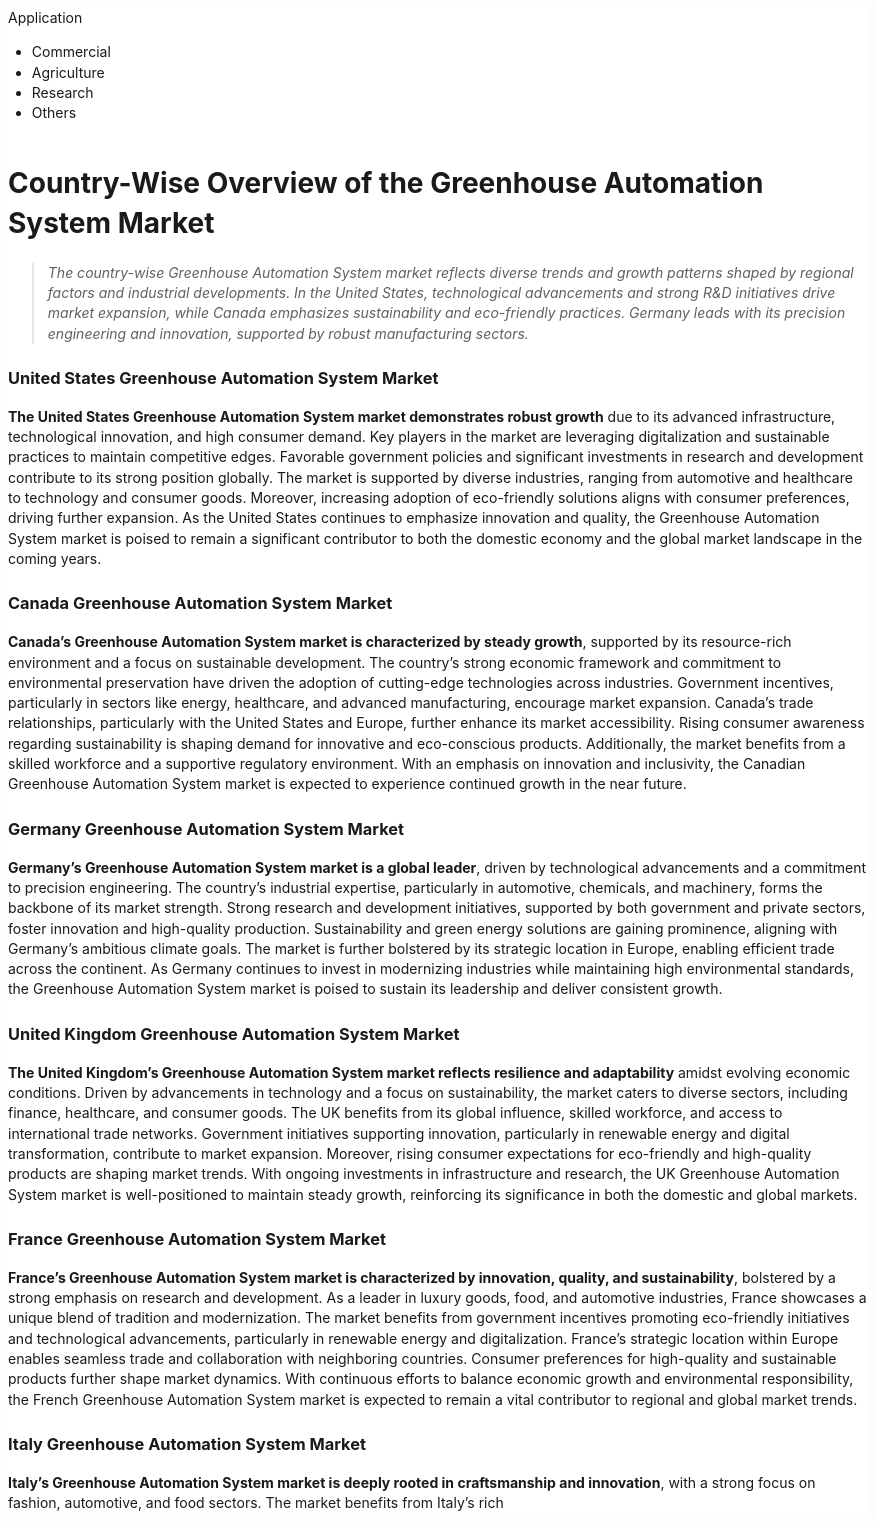 Application</h3><ul><li>Commercial</li><li>Agriculture</li><li>Research</li><li>Others</li></ul><h1><span class="">Country-Wise Overview of the Greenhouse Automation System Market<br /></span></h1><blockquote><p><em><span class="">The country-wise Greenhouse Automation System market reflects diverse trends and growth patterns shaped by regional factors and industrial developments. In the United States, technological advancements and strong R&amp;D initiatives drive market expansion, while Canada emphasizes sustainability and eco-friendly practices. Germany leads with its precision engineering and innovation, supported by robust manufacturing sectors.</span></em></p></blockquote><h3><strong>United States Greenhouse Automation System Market</strong></h3><p><strong>The United States Greenhouse Automation System market demonstrates robust growth</strong> due to its advanced infrastructure, technological innovation, and high consumer demand. Key players in the market are leveraging digitalization and sustainable practices to maintain competitive edges. Favorable government policies and significant investments in research and development contribute to its strong position globally. The market is supported by diverse industries, ranging from automotive and healthcare to technology and consumer goods. Moreover, increasing adoption of eco-friendly solutions aligns with consumer preferences, driving further expansion. As the United States continues to emphasize innovation and quality, the Greenhouse Automation System market is poised to remain a significant contributor to both the domestic economy and the global market landscape in the coming years.</p><h3><strong>Canada Greenhouse Automation System Market</strong></h3><p><strong>Canada&rsquo;s Greenhouse Automation System market is characterized by steady growth</strong>, supported by its resource-rich environment and a focus on sustainable development. The country&rsquo;s strong economic framework and commitment to environmental preservation have driven the adoption of cutting-edge technologies across industries. Government incentives, particularly in sectors like energy, healthcare, and advanced manufacturing, encourage market expansion. Canada&rsquo;s trade relationships, particularly with the United States and Europe, further enhance its market accessibility. Rising consumer awareness regarding sustainability is shaping demand for innovative and eco-conscious products. Additionally, the market benefits from a skilled workforce and a supportive regulatory environment. With an emphasis on innovation and inclusivity, the Canadian Greenhouse Automation System market is expected to experience continued growth in the near future.</p><h3><strong>Germany Greenhouse Automation System Market</strong></h3><p><strong>Germany&rsquo;s Greenhouse Automation System market is a global leader</strong>, driven by technological advancements and a commitment to precision engineering. The country&rsquo;s industrial expertise, particularly in automotive, chemicals, and machinery, forms the backbone of its market strength. Strong research and development initiatives, supported by both government and private sectors, foster innovation and high-quality production. Sustainability and green energy solutions are gaining prominence, aligning with Germany&rsquo;s ambitious climate goals. The market is further bolstered by its strategic location in Europe, enabling efficient trade across the continent. As Germany continues to invest in modernizing industries while maintaining high environmental standards, the Greenhouse Automation System market is poised to sustain its leadership and deliver consistent growth.</p><h3><strong>United Kingdom Greenhouse Automation System Market</strong></h3><p><strong>The United Kingdom&rsquo;s Greenhouse Automation System market reflects resilience and adaptability</strong> amidst evolving economic conditions. Driven by advancements in technology and a focus on sustainability, the market caters to diverse sectors, including finance, healthcare, and consumer goods. The UK benefits from its global influence, skilled workforce, and access to international trade networks. Government initiatives supporting innovation, particularly in renewable energy and digital transformation, contribute to market expansion. Moreover, rising consumer expectations for eco-friendly and high-quality products are shaping market trends. With ongoing investments in infrastructure and research, the UK Greenhouse Automation System market is well-positioned to maintain steady growth, reinforcing its significance in both the domestic and global markets.</p><h3><strong>France Greenhouse Automation System Market</strong></h3><p><strong>France&rsquo;s Greenhouse Automation System market is characterized by innovation, quality, and sustainability</strong>, bolstered by a strong emphasis on research and development. As a leader in luxury goods, food, and automotive industries, France showcases a unique blend of tradition and modernization. The market benefits from government incentives promoting eco-friendly initiatives and technological advancements, particularly in renewable energy and digitalization. France&rsquo;s strategic location within Europe enables seamless trade and collaboration with neighboring countries. Consumer preferences for high-quality and sustainable products further shape market dynamics. With continuous efforts to balance economic growth and environmental responsibility, the French Greenhouse Automation System market is expected to remain a vital contributor to regional and global market trends.</p><h3><strong>Italy Greenhouse Automation System Market</strong></h3><p><strong>Italy&rsquo;s Greenhouse Automation System market is deeply rooted in craftsmanship and innovation</strong>, with a strong focus on fashion, automotive, and food sectors. The market benefits from Italy&rsquo;s rich